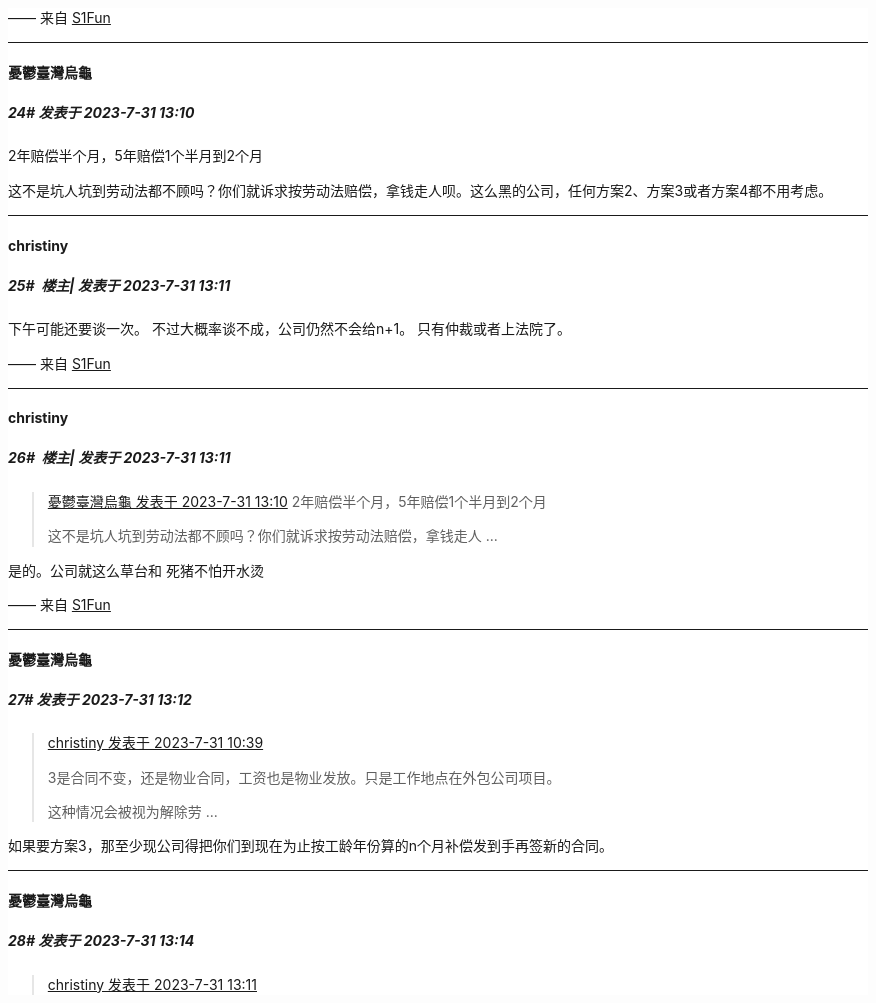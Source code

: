 —— 来自 [S1Fun](https://s1fun.koalcat.com)

*****

####  憂鬱臺灣烏龜  
##### 24#       发表于 2023-7-31 13:10

2年赔偿半个月，5年赔偿1个半月到2个月

这不是坑人坑到劳动法都不顾吗？你们就诉求按劳动法赔偿，拿钱走人呗。这么黑的公司，任何方案2、方案3或者方案4都不用考虑。

*****

####  christiny  
##### 25#         楼主| 发表于 2023-7-31 13:11

下午可能还要谈一次。
不过大概率谈不成，公司仍然不会给n+1。
只有仲裁或者上法院了。

—— 来自 [S1Fun](https://s1fun.koalcat.com)

*****

####  christiny  
##### 26#         楼主| 发表于 2023-7-31 13:11

<blockquote><a href="httphttps://bbs.saraba1st.com/2b/forum.php?mod=redirect&amp;goto=findpost&amp;pid=61853833&amp;ptid=2146476" target="_blank">憂鬱臺灣烏龜 发表于 2023-7-31 13:10</a>
2年赔偿半个月，5年赔偿1个半月到2个月

这不是坑人坑到劳动法都不顾吗？你们就诉求按劳动法赔偿，拿钱走人 ...</blockquote>
是的。公司就这么草台和 死猪不怕开水烫

—— 来自 [S1Fun](https://s1fun.koalcat.com)

*****

####  憂鬱臺灣烏龜  
##### 27#       发表于 2023-7-31 13:12

<blockquote><a href="httphttps://bbs.saraba1st.com/2b/forum.php?mod=redirect&amp;goto=findpost&amp;pid=61851514&amp;ptid=2146476" target="_blank">christiny 发表于 2023-7-31 10:39</a>

3是合同不变，还是物业合同，工资也是物业发放。只是工作地点在外包公司项目。

这种情况会被视为解除劳 ...</blockquote>
如果要方案3，那至少现公司得把你们到现在为止按工龄年份算的n个月补偿发到手再签新的合同。

*****

####  憂鬱臺灣烏龜  
##### 28#       发表于 2023-7-31 13:14

<blockquote><a href="httphttps://bbs.saraba1st.com/2b/forum.php?mod=redirect&amp;goto=findpost&amp;pid=61853843&amp;ptid=2146476" target="_blank">christiny 发表于 2023-7-31 13:11</a>

